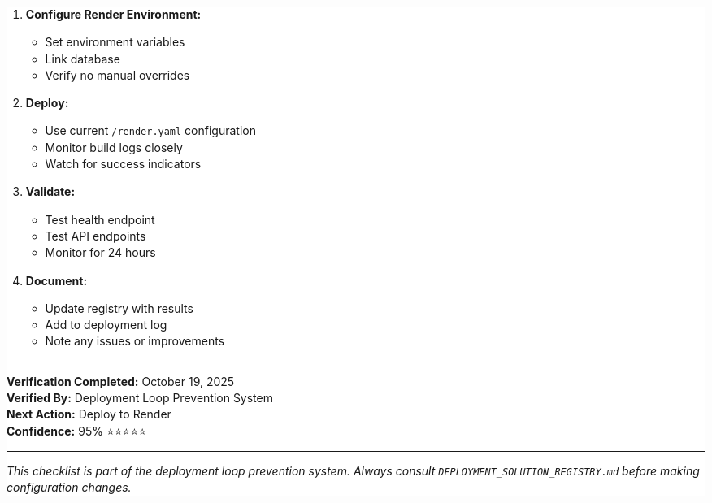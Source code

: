 1. **Configure Render Environment:**
   - Set environment variables
   - Link database
   - Verify no manual overrides

2. **Deploy:**
   - Use current `/render.yaml` configuration
   - Monitor build logs closely
   - Watch for success indicators

3. **Validate:**
   - Test health endpoint
   - Test API endpoints
   - Monitor for 24 hours

4. **Document:**
   - Update registry with results
   - Add to deployment log
   - Note any issues or improvements

---

**Verification Completed:** October 19, 2025  
**Verified By:** Deployment Loop Prevention System  
**Next Action:** Deploy to Render  
**Confidence:** 95% ⭐⭐⭐⭐⭐

---

_This checklist is part of the deployment loop prevention system. Always consult `DEPLOYMENT_SOLUTION_REGISTRY.md` before making configuration changes._

